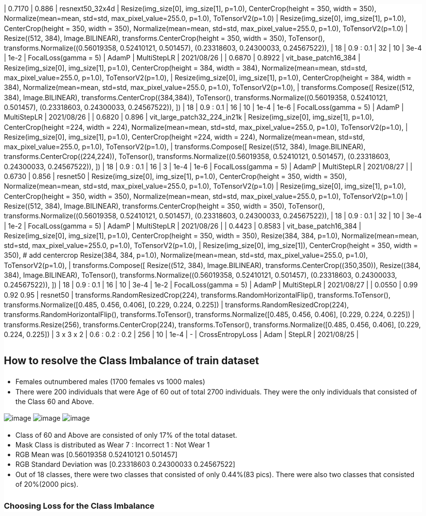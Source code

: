 | 0.7170     | 0.886          | resnext50_32x4d             | Resize(img_size[0], img_size[1], p=1.0), CenterCrop(height = 350, width = 350), Normalize(mean=mean, std=std, max_pixel_value=255.0, p=1.0), ToTensorV2(p=1.0) | Resize(img_size[0], img_size[1], p=1.0), CenterCrop(height = 350, width = 350), Normalize(mean=mean, std=std, max_pixel_value=255.0, p=1.0), ToTensorV2(p=1.0) | Resize((512, 384), Image.BILINEAR), transforms.CenterCrop(height = 350, width = 350), ToTensor(), transforms.Normalize((0.56019358, 0.52410121, 0.501457), (0.23318603, 0.24300033, 0.24567522)), | 18             | 0.9 : 0.1                | 32               | 10     | 3e-4          | 1e-2         | FocalLoss(gamma = 5)     | AdamP     | MultiStepLR     | 2021/08/26     |
| 0.6870     | 0.8922         | vit_base_patch16_384        | Resize(img_size[0], img_size[1], p=1.0),             CenterCrop(height = 384, width = 384), Normalize(mean=mean, std=std, max_pixel_value=255.0, p=1.0), ToTensorV2(p=1.0), | Resize(img_size[0], img_size[1], p=1.0),             CenterCrop(height = 384, width = 384), Normalize(mean=mean, std=std, max_pixel_value=255.0, p=1.0), ToTensorV2(p=1.0), | transforms.Compose([ Resize((512, 384), Image.BILINEAR), transforms.CenterCrop((384,384)), ToTensor(),     transforms.Normalize((0.56019358, 0.52410121, 0.501457), (0.23318603, 0.24300033, 0.24567522)), ]) | 18             | 0.9 : 0.1                | 16               | 10     | 1e-4          | 1e-6         | FocalLoss(gamma = 5)     | AdamP     | MultiStepLR     | 2021/08/26     |
| 0.6820     | 0.896          | vit_large_patch32_224_in21k | Resize(img_size[0], img_size[1], p=1.0),             CenterCrop(height =224, width = 224), Normalize(mean=mean, std=std, max_pixel_value=255.0, p=1.0), ToTensorV2(p=1.0), | Resize(img_size[0], img_size[1], p=1.0),             CenterCrop(height =224, width = 224), Normalize(mean=mean, std=std, max_pixel_value=255.0, p=1.0), ToTensorV2(p=1.0), | transforms.Compose([ Resize((512, 384), Image.BILINEAR), transforms.CenterCrop((224,224)), ToTensor(),     transforms.Normalize((0.56019358, 0.52410121, 0.501457), (0.23318603, 0.24300033, 0.24567522)), ]) | 18             | 0.9 : 0.1                | 16               | 3      | 1e-4          | 1e-6         | FocalLoss(gamma = 5)     | AdamP     | MultiStepLR     | 2021/08/27     |
| 0.6730     | 0.856          | resnet50                    | Resize(img_size[0], img_size[1], p=1.0), CenterCrop(height = 350, width = 350), Normalize(mean=mean, std=std, max_pixel_value=255.0, p=1.0), ToTensorV2(p=1.0) | Resize(img_size[0], img_size[1], p=1.0), CenterCrop(height = 350, width = 350), Normalize(mean=mean, std=std, max_pixel_value=255.0, p=1.0), ToTensorV2(p=1.0) | Resize((512, 384), Image.BILINEAR), transforms.CenterCrop(height = 350, width = 350), ToTensor(), transforms.Normalize((0.56019358, 0.52410121, 0.501457), (0.23318603, 0.24300033, 0.24567522)), | 18             | 0.9 : 0.1                | 32               | 10     | 3e-4          | 1e-2         | FocalLoss(gamma = 5)     | AdamP     | MultiStepLR     | 2021/08/26     |
| 0.4423     | 0.8583         | vit_base_patch16_384        | Resize(img_size[0], img_size[1], p=1.0),             CenterCrop(height = 350, width = 350), Resize(384, 384, p=1.0), Normalize(mean=mean, std=std, max_pixel_value=255.0, p=1.0), ToTensorV2(p=1.0), | Resize(img_size[0], img_size[1]), CenterCrop(height = 350, width = 350), # add centercrop Resize(384, 384, p=1.0),             Normalize(mean=mean, std=std, max_pixel_value=255.0, p=1.0), ToTensorV2(p=1.0), | transforms.Compose([     Resize((512, 384), Image.BILINEAR), transforms.CenterCrop((350,350)), Resize((384, 384), Image.BILINEAR), ToTensor(), transforms.Normalize((0.56019358, 0.52410121, 0.501457), (0.23318603, 0.24300033, 0.24567522)), ]) | 18             | 0.9 : 0.1                | 16               | 10     | 3e-4          | 1e-2         | FocalLoss(gamma = 5)     | AdamP     | MultiStepLR     | 2021/08/27     |
| 0.0550     | 0.99 0.92 0.95 | resnet50                    | transforms.RandomResizedCrop(224), transforms.RandomHorizontalFlip(), transforms.ToTensor(), transforms.Normalize([0.485, 0.456, 0.406], [0.229, 0.224, 0.225]) | transforms.RandomResizedCrop(224), transforms.RandomHorizontalFlip(), transforms.ToTensor(), transforms.Normalize([0.485, 0.456, 0.406], [0.229, 0.224, 0.225]) | transforms.Resize(256), transforms.CenterCrop(224), transforms.ToTensor(), transforms.Normalize([0.485, 0.456, 0.406], [0.229, 0.224, 0.225]) | 3 x 3 x 2      | 0.6 : 0.2 : 0.2          | 256              | 10     | 1e-4          | -            | CrossEntropyLoss         | Adam      | StepLR          | 2021/08/25     |

## How to resolve the Class Imbalance of train dataset

- Females outnumbered males (1700 females vs 1000 males)
- There were 200 individuals that were Age of 60 out of total 2700 individuals. They were the only individuals that consisted of the Class 60 and Above.

<img height="250" width="500" alt="image" src="../assets/images/2021-09-04-Mask-Age-Gender-Classification-Competition/Untitled.png">

<img height="250" width="600" alt="image" src="../assets/images/2021-09-04-Mask-Age-Gender-Classification-Competition/Untitled 1.png">

<img height="250" width="600" alt="image" src="../assets/images/2021-09-04-Mask-Age-Gender-Classification-Competition/Untitled 2.png">



- Class of 60 and Above are consisted of only 17%  of the total dataset.
- Mask Class is distributed as Wear 7 : Incorrect 1 : Not Wear 1
- RGB Mean was [0.56019358 0.52410121 0.501457]
- RGB Standard Deviation was [0.23318603 0.24300033 0.24567522]
- Out of 18 classes, there were two classes that consisted of only 0.44%(83 pics). There were also two classes that consisted of 20%(2000 pics).

### Choosing Loss for the Class Imbalance

